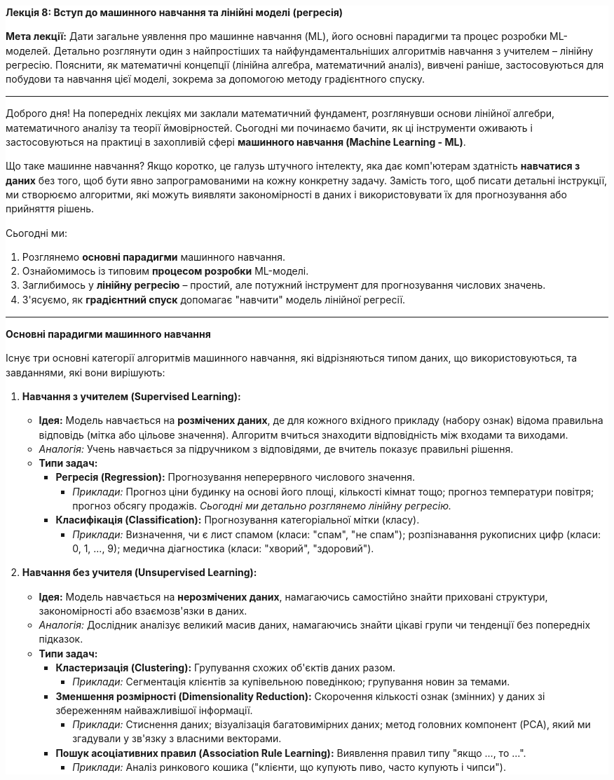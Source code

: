 **Лекція 8: Вступ до машинного навчання та лінійні моделі (регресія)**

**Мета лекції:** Дати загальне уявлення про машинне навчання (ML), його основні парадигми та процес розробки ML-моделей. Детально розглянути один з найпростіших та найфундаментальніших алгоритмів навчання з учителем – лінійну регресію. Пояснити, як математичні концепції (лінійна алгебра, математичний аналіз), вивчені раніше, застосовуються для побудови та навчання цієї моделі, зокрема за допомогою методу градієнтного спуску.

---

Доброго дня! На попередніх лекціях ми заклали математичний фундамент, розглянувши основи лінійної алгебри, математичного аналізу та теорії ймовірностей. Сьогодні ми починаємо бачити, як ці інструменти оживають і застосовуються на практиці в захопливій сфері **машинного навчання (Machine Learning - ML)**.

Що таке машинне навчання? Якщо коротко, це галузь штучного інтелекту, яка дає комп'ютерам здатність **навчатися з даних** без того, щоб бути явно запрограмованими на кожну конкретну задачу. Замість того, щоб писати детальні інструкції, ми створюємо алгоритми, які можуть виявляти закономірності в даних і використовувати їх для прогнозування або прийняття рішень.

Сьогодні ми:

1.  Розглянемо **основні парадигми** машинного навчання.
2.  Ознайомимось із типовим **процесом розробки** ML-моделі.
3.  Заглибимось у **лінійну регресію** – простий, але потужний інструмент для прогнозування числових значень.
4.  З'ясуємо, як **градієнтний спуск** допомагає "навчити" модель лінійної регресії.

---

**Основні парадигми машинного навчання**

Існує три основні категорії алгоритмів машинного навчання, які відрізняються типом даних, що використовуються, та завданнями, які вони вирішують:

1.  **Навчання з учителем (Supervised Learning):**
    * **Ідея:** Модель навчається на **розмічених даних**, де для кожного вхідного прикладу (набору ознак) відома правильна відповідь (мітка або цільове значення). Алгоритм вчиться знаходити відповідність між входами та виходами.
    * *Аналогія:* Учень навчається за підручником з відповідями, де вчитель показує правильні рішення.
    * **Типи задач:**
        * **Регресія (Regression):** Прогнозування неперервного числового значення.
            * *Приклади:* Прогноз ціни будинку на основі його площі, кількості кімнат тощо; прогноз температури повітря; прогноз обсягу продажів. *Сьогодні ми детально розглянемо лінійну регресію.*
        * **Класифікація (Classification):** Прогнозування категоріальної мітки (класу).
            * *Приклади:* Визначення, чи є лист спамом (класи: "спам", "не спам"); розпізнавання рукописних цифр (класи: 0, 1, ..., 9); медична діагностика (класи: "хворий", "здоровий").

2.  **Навчання без учителя (Unsupervised Learning):**
    * **Ідея:** Модель навчається на **нерозмічених даних**, намагаючись самостійно знайти приховані структури, закономірності або взаємозв'язки в даних.
    * *Аналогія:* Дослідник аналізує великий масив даних, намагаючись знайти цікаві групи чи тенденції без попередніх підказок.
    * **Типи задач:**
        * **Кластеризація (Clustering):** Групування схожих об'єктів даних разом.
            * *Приклади:* Сегментація клієнтів за купівельною поведінкою; групування новин за темами.
        * **Зменшення розмірності (Dimensionality Reduction):** Скорочення кількості ознак (змінних) у даних зі збереженням найважливішої інформації.
            * *Приклади:* Стиснення даних; візуалізація багатовимірних даних; метод головних компонент (PCA), який ми згадували у зв'язку з власними векторами.
        * **Пошук асоціативних правил (Association Rule Learning):** Виявлення правил типу "якщо ..., то ...".
            * *Приклади:* Аналіз ринкового кошика ("клієнти, що купують пиво, часто купують і чипси").
